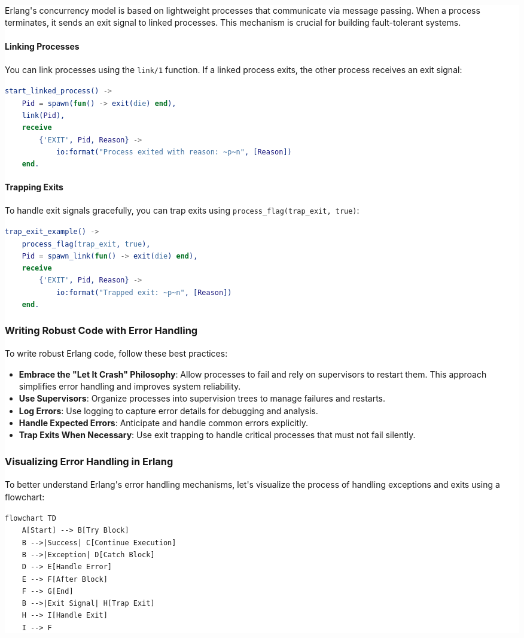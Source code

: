 Erlang's concurrency model is based on lightweight processes that communicate via message passing. When a process terminates, it sends an exit signal to linked processes. This mechanism is crucial for building fault-tolerant systems.

#### Linking Processes

You can link processes using the `link/1` function. If a linked process exits, the other process receives an exit signal:

```erlang
start_linked_process() ->
    Pid = spawn(fun() -> exit(die) end),
    link(Pid),
    receive
        {'EXIT', Pid, Reason} ->
            io:format("Process exited with reason: ~p~n", [Reason])
    end.
```

#### Trapping Exits

To handle exit signals gracefully, you can trap exits using `process_flag(trap_exit, true)`:

```erlang
trap_exit_example() ->
    process_flag(trap_exit, true),
    Pid = spawn_link(fun() -> exit(die) end),
    receive
        {'EXIT', Pid, Reason} ->
            io:format("Trapped exit: ~p~n", [Reason])
    end.
```

### Writing Robust Code with Error Handling

To write robust Erlang code, follow these best practices:

- **Embrace the "Let It Crash" Philosophy**: Allow processes to fail and rely on supervisors to restart them. This approach simplifies error handling and improves system reliability.
- **Use Supervisors**: Organize processes into supervision trees to manage failures and restarts.
- **Log Errors**: Use logging to capture error details for debugging and analysis.
- **Handle Expected Errors**: Anticipate and handle common errors explicitly.
- **Trap Exits When Necessary**: Use exit trapping to handle critical processes that must not fail silently.

### Visualizing Error Handling in Erlang

To better understand Erlang's error handling mechanisms, let's visualize the process of handling exceptions and exits using a flowchart:

```mermaid
flowchart TD
    A[Start] --> B[Try Block]
    B -->|Success| C[Continue Execution]
    B -->|Exception| D[Catch Block]
    D --> E[Handle Error]
    E --> F[After Block]
    F --> G[End]
    B -->|Exit Signal| H[Trap Exit]
    H --> I[Handle Exit]
    I --> F
```
